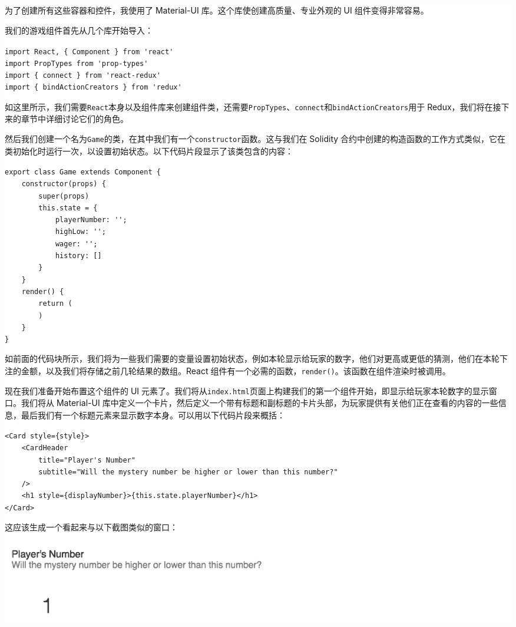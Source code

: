 为了创建所有这些容器和控件，我使用了 Material-UI 库。这个库使创建高质量、专业外观的 UI 组件变得非常容易。

我们的游戏组件首先从几个库开始导入：

```
import React, { Component } from 'react'
import PropTypes from 'prop-types'
import { connect } from 'react-redux'
import { bindActionCreators } from 'redux'
```

如这里所示，我们需要`React`本身以及组件库来创建组件类，还需要`PropTypes`、`connect`和`bindActionCreators`用于 Redux，我们将在接下来的章节中详细讨论它们的角色。

然后我们创建一个名为`Game`的类，在其中我们有一个`constructor`函数。这与我们在 Solidity 合约中创建的构造函数的工作方式类似，它在类初始化时运行一次，以设置初始状态。以下代码片段显示了该类包含的内容：

```
export class Game extends Component {
    constructor(props) {
        super(props)
        this.state = {
            playerNumber: '';
            highLow: '';
            wager: '';
            history: []
        }
    }
    render() {
        return (
        )
    }
}
```

如前面的代码块所示，我们将为一些我们需要的变量设置初始状态，例如本轮显示给玩家的数字，他们对更高或更低的猜测，他们在本轮下注的金额，以及我们将存储之前几轮结果的数组。React 组件有一个必需的函数，`render()`。该函数在组件渲染时被调用。

现在我们准备开始布置这个组件的 UI 元素了。我们将从`index.html`页面上构建我们的第一个组件开始，即显示给玩家本轮数字的显示窗口。我们将从 Material-UI 库中定义一个卡片，然后定义一个带有标题和副标题的卡片头部，为玩家提供有关他们正在查看的内容的一些信息，最后我们有一个标题元素来显示数字本身。可以用以下代码片段来概括：

```
<Card style={style}>
    <CardHeader
        title="Player's Number"
        subtitle="Will the mystery number be higher or lower than this number?"
    />
    <h1 style={displayNumber}>{this.state.playerNumber}</h1>
</Card>
```

这应该生成一个看起来与以下截图类似的窗口：

![](img/0b3f7adc-0483-4d33-8ed5-329e86f5d928.png)
